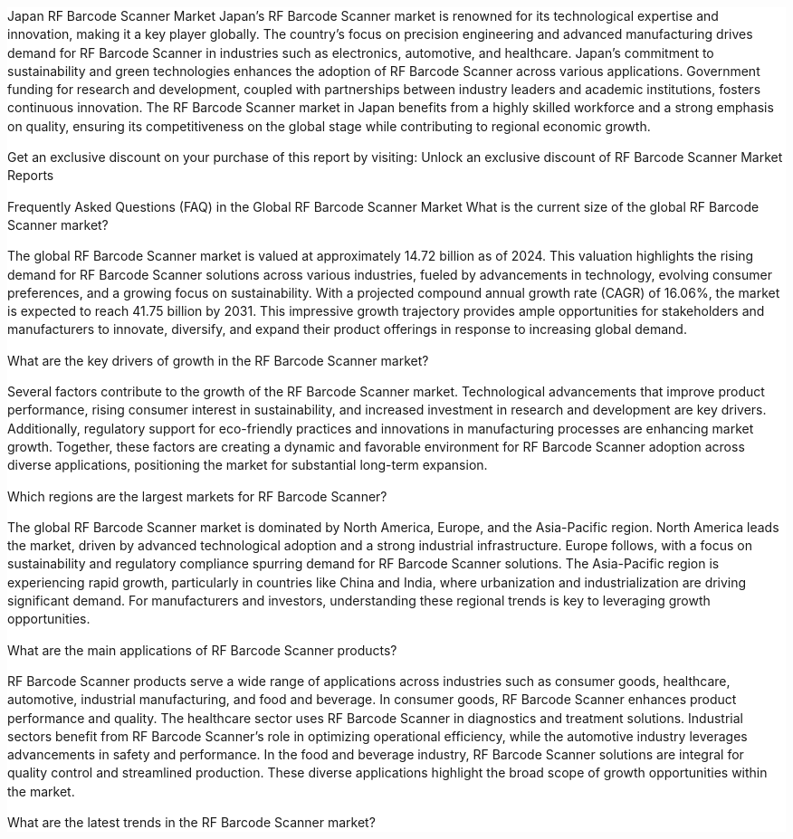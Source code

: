 Japan RF Barcode Scanner Market
Japan’s RF Barcode Scanner market is renowned for its technological expertise and innovation, making it a key player globally. The country’s focus on precision engineering and advanced manufacturing drives demand for RF Barcode Scanner in industries such as electronics, automotive, and healthcare. Japan’s commitment to sustainability and green technologies enhances the adoption of RF Barcode Scanner across various applications. Government funding for research and development, coupled with partnerships between industry leaders and academic institutions, fosters continuous innovation. The RF Barcode Scanner market in Japan benefits from a highly skilled workforce and a strong emphasis on quality, ensuring its competitiveness on the global stage while contributing to regional economic growth.

Get an exclusive discount on your purchase of this report by visiting: Unlock an exclusive discount of RF Barcode Scanner Market Reports 

Frequently Asked Questions (FAQ) in the Global RF Barcode Scanner Market
What is the current size of the global RF Barcode Scanner market?

The global RF Barcode Scanner market is valued at approximately 14.72 billion as of 2024. This valuation highlights the rising demand for RF Barcode Scanner solutions across various industries, fueled by advancements in technology, evolving consumer preferences, and a growing focus on sustainability. With a projected compound annual growth rate (CAGR) of 16.06%, the market is expected to reach 41.75 billion by 2031. This impressive growth trajectory provides ample opportunities for stakeholders and manufacturers to innovate, diversify, and expand their product offerings in response to increasing global demand.

What are the key drivers of growth in the RF Barcode Scanner market?

Several factors contribute to the growth of the RF Barcode Scanner market. Technological advancements that improve product performance, rising consumer interest in sustainability, and increased investment in research and development are key drivers. Additionally, regulatory support for eco-friendly practices and innovations in manufacturing processes are enhancing market growth. Together, these factors are creating a dynamic and favorable environment for RF Barcode Scanner adoption across diverse applications, positioning the market for substantial long-term expansion.

Which regions are the largest markets for RF Barcode Scanner?

The global RF Barcode Scanner market is dominated by North America, Europe, and the Asia-Pacific region. North America leads the market, driven by advanced technological adoption and a strong industrial infrastructure. Europe follows, with a focus on sustainability and regulatory compliance spurring demand for RF Barcode Scanner solutions. The Asia-Pacific region is experiencing rapid growth, particularly in countries like China and India, where urbanization and industrialization are driving significant demand. For manufacturers and investors, understanding these regional trends is key to leveraging growth opportunities.

What are the main applications of RF Barcode Scanner products?

RF Barcode Scanner products serve a wide range of applications across industries such as consumer goods, healthcare, automotive, industrial manufacturing, and food and beverage. In consumer goods, RF Barcode Scanner enhances product performance and quality. The healthcare sector uses RF Barcode Scanner in diagnostics and treatment solutions. Industrial sectors benefit from RF Barcode Scanner’s role in optimizing operational efficiency, while the automotive industry leverages advancements in safety and performance. In the food and beverage industry, RF Barcode Scanner solutions are integral for quality control and streamlined production. These diverse applications highlight the broad scope of growth opportunities within the market.

What are the latest trends in the RF Barcode Scanner market?
